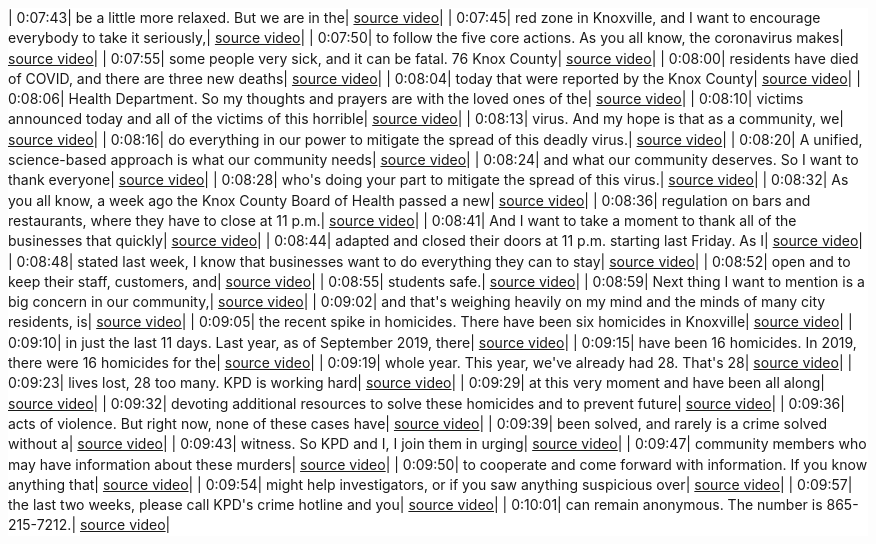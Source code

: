 | 0:07:43| be a little more relaxed. But we are in the| [source video](https://archive.org/details/city-council-r-265-200922_202102?start=463)|
| 0:07:45| red zone in Knoxville, and I want to encourage everybody to take it seriously,| [source video](https://archive.org/details/city-council-r-265-200922_202102?start=465)|
| 0:07:50| to follow the five core actions. As you all know, the coronavirus makes| [source video](https://archive.org/details/city-council-r-265-200922_202102?start=470)|
| 0:07:55| some people very sick, and it can be fatal. 76 Knox County| [source video](https://archive.org/details/city-council-r-265-200922_202102?start=475)|
| 0:08:00| residents have died of COVID, and there are three new deaths| [source video](https://archive.org/details/city-council-r-265-200922_202102?start=480)|
| 0:08:04| today that were reported by the Knox County| [source video](https://archive.org/details/city-council-r-265-200922_202102?start=484)|
| 0:08:06| Health Department. So my thoughts and prayers are with the loved ones of the| [source video](https://archive.org/details/city-council-r-265-200922_202102?start=486)|
| 0:08:10| victims announced today and all of the victims of this horrible| [source video](https://archive.org/details/city-council-r-265-200922_202102?start=490)|
| 0:08:13| virus. And my hope is that as a community, we| [source video](https://archive.org/details/city-council-r-265-200922_202102?start=493)|
| 0:08:16| do everything in our power to mitigate the spread of this deadly virus.| [source video](https://archive.org/details/city-council-r-265-200922_202102?start=496)|
| 0:08:20| A unified, science-based approach is what our community needs| [source video](https://archive.org/details/city-council-r-265-200922_202102?start=500)|
| 0:08:24| and what our community deserves. So I want to thank everyone| [source video](https://archive.org/details/city-council-r-265-200922_202102?start=504)|
| 0:08:28| who's doing your part to mitigate the spread of this virus.| [source video](https://archive.org/details/city-council-r-265-200922_202102?start=508)|
| 0:08:32| As you all know, a week ago the Knox County Board of Health passed a new| [source video](https://archive.org/details/city-council-r-265-200922_202102?start=512)|
| 0:08:36| regulation on bars and restaurants, where they have to close at 11 p.m.| [source video](https://archive.org/details/city-council-r-265-200922_202102?start=516)|
| 0:08:41| And I want to take a moment to thank all of the businesses that quickly| [source video](https://archive.org/details/city-council-r-265-200922_202102?start=521)|
| 0:08:44| adapted and closed their doors at 11 p.m. starting last Friday. As I| [source video](https://archive.org/details/city-council-r-265-200922_202102?start=524)|
| 0:08:48| stated last week, I know that businesses want to do everything they can to stay| [source video](https://archive.org/details/city-council-r-265-200922_202102?start=528)|
| 0:08:52| open and to keep their staff, customers, and| [source video](https://archive.org/details/city-council-r-265-200922_202102?start=532)|
| 0:08:55| students safe.| [source video](https://archive.org/details/city-council-r-265-200922_202102?start=535)|
| 0:08:59| Next thing I want to mention is a big concern in our community,| [source video](https://archive.org/details/city-council-r-265-200922_202102?start=539)|
| 0:09:02| and that's weighing heavily on my mind and the minds of many city residents, is| [source video](https://archive.org/details/city-council-r-265-200922_202102?start=542)|
| 0:09:05| the recent spike in homicides. There have been six homicides in Knoxville| [source video](https://archive.org/details/city-council-r-265-200922_202102?start=545)|
| 0:09:10| in just the last 11 days. Last year, as of September 2019, there| [source video](https://archive.org/details/city-council-r-265-200922_202102?start=550)|
| 0:09:15| have been 16 homicides. In 2019, there were 16 homicides for the| [source video](https://archive.org/details/city-council-r-265-200922_202102?start=555)|
| 0:09:19| whole year. This year, we've already had 28. That's 28| [source video](https://archive.org/details/city-council-r-265-200922_202102?start=559)|
| 0:09:23| lives lost, 28 too many. KPD is working hard| [source video](https://archive.org/details/city-council-r-265-200922_202102?start=563)|
| 0:09:29| at this very moment and have been all along| [source video](https://archive.org/details/city-council-r-265-200922_202102?start=569)|
| 0:09:32| devoting additional resources to solve these homicides and to prevent future| [source video](https://archive.org/details/city-council-r-265-200922_202102?start=572)|
| 0:09:36| acts of violence. But right now, none of these cases have| [source video](https://archive.org/details/city-council-r-265-200922_202102?start=576)|
| 0:09:39| been solved, and rarely is a crime solved without a| [source video](https://archive.org/details/city-council-r-265-200922_202102?start=579)|
| 0:09:43| witness. So KPD and I, I join them in urging| [source video](https://archive.org/details/city-council-r-265-200922_202102?start=583)|
| 0:09:47| community members who may have information about these murders| [source video](https://archive.org/details/city-council-r-265-200922_202102?start=587)|
| 0:09:50| to cooperate and come forward with information. If you know anything that| [source video](https://archive.org/details/city-council-r-265-200922_202102?start=590)|
| 0:09:54| might help investigators, or if you saw anything suspicious over| [source video](https://archive.org/details/city-council-r-265-200922_202102?start=594)|
| 0:09:57| the last two weeks, please call KPD's crime hotline and you| [source video](https://archive.org/details/city-council-r-265-200922_202102?start=597)|
| 0:10:01| can remain anonymous. The number is 865-215-7212.| [source video](https://archive.org/details/city-council-r-265-200922_202102?start=601)|